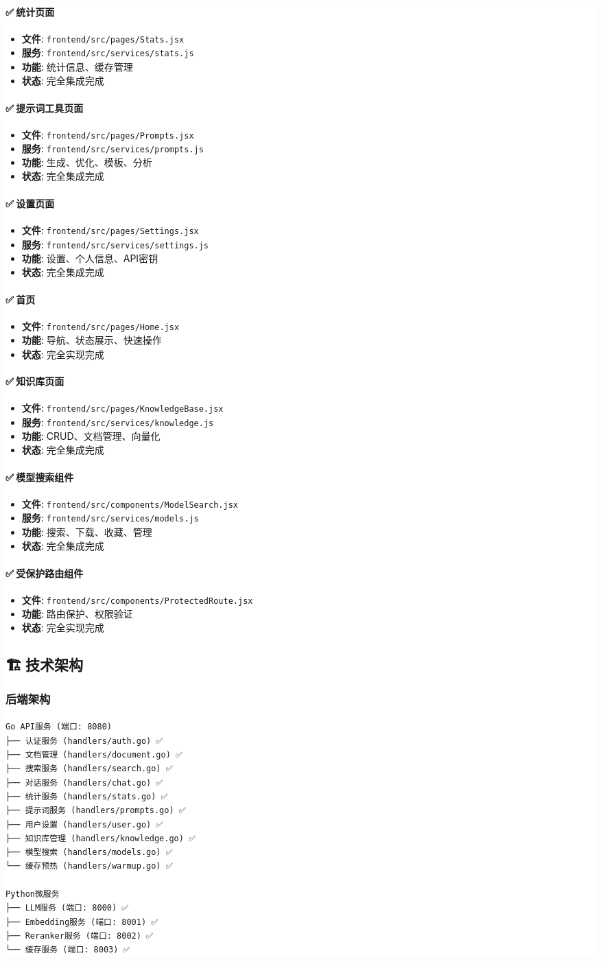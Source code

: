 #### ✅ 统计页面
- **文件**: `frontend/src/pages/Stats.jsx`
- **服务**: `frontend/src/services/stats.js`
- **功能**: 统计信息、缓存管理
- **状态**: 完全集成完成

#### ✅ 提示词工具页面
- **文件**: `frontend/src/pages/Prompts.jsx`
- **服务**: `frontend/src/services/prompts.js`
- **功能**: 生成、优化、模板、分析
- **状态**: 完全集成完成

#### ✅ 设置页面
- **文件**: `frontend/src/pages/Settings.jsx`
- **服务**: `frontend/src/services/settings.js`
- **功能**: 设置、个人信息、API密钥
- **状态**: 完全集成完成

#### ✅ 首页
- **文件**: `frontend/src/pages/Home.jsx`
- **功能**: 导航、状态展示、快速操作
- **状态**: 完全实现完成

#### ✅ 知识库页面
- **文件**: `frontend/src/pages/KnowledgeBase.jsx`
- **服务**: `frontend/src/services/knowledge.js`
- **功能**: CRUD、文档管理、向量化
- **状态**: 完全集成完成

#### ✅ 模型搜索组件
- **文件**: `frontend/src/components/ModelSearch.jsx`
- **服务**: `frontend/src/services/models.js`
- **功能**: 搜索、下载、收藏、管理
- **状态**: 完全集成完成

#### ✅ 受保护路由组件
- **文件**: `frontend/src/components/ProtectedRoute.jsx`
- **功能**: 路由保护、权限验证
- **状态**: 完全实现完成

## 🏗️ 技术架构

### 后端架构
```
Go API服务 (端口: 8080)
├── 认证服务 (handlers/auth.go) ✅
├── 文档管理 (handlers/document.go) ✅
├── 搜索服务 (handlers/search.go) ✅
├── 对话服务 (handlers/chat.go) ✅
├── 统计服务 (handlers/stats.go) ✅
├── 提示词服务 (handlers/prompts.go) ✅
├── 用户设置 (handlers/user.go) ✅
├── 知识库管理 (handlers/knowledge.go) ✅
├── 模型搜索 (handlers/models.go) ✅
└── 缓存预热 (handlers/warmup.go) ✅

Python微服务
├── LLM服务 (端口: 8000) ✅
├── Embedding服务 (端口: 8001) ✅
├── Reranker服务 (端口: 8002) ✅
└── 缓存服务 (端口: 8003) ✅
```
